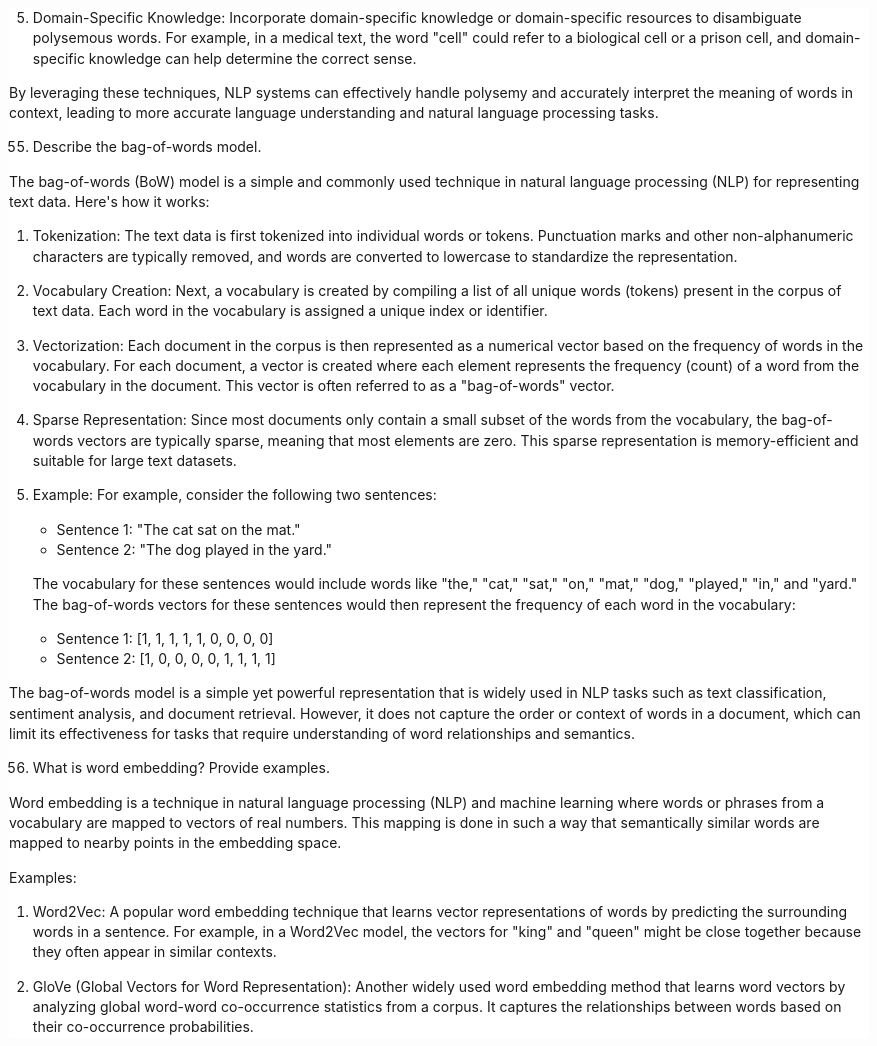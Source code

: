 5. Domain-Specific Knowledge: Incorporate domain-specific knowledge or domain-specific resources to disambiguate polysemous words. For example, in a medical text, the word "cell" could refer to a biological cell or a prison cell, and domain-specific knowledge can help determine the correct sense.

By leveraging these techniques, NLP systems can effectively handle polysemy and accurately interpret the meaning of words in context, leading to more accurate language understanding and natural language processing tasks.

55. Describe the bag-of-words model.

The bag-of-words (BoW) model is a simple and commonly used technique in natural language processing (NLP) for representing text data. Here's how it works:

1. Tokenization: The text data is first tokenized into individual words or tokens. Punctuation marks and other non-alphanumeric characters are typically removed, and words are converted to lowercase to standardize the representation.

2. Vocabulary Creation: Next, a vocabulary is created by compiling a list of all unique words (tokens) present in the corpus of text data. Each word in the vocabulary is assigned a unique index or identifier.

3. Vectorization: Each document in the corpus is then represented as a numerical vector based on the frequency of words in the vocabulary. For each document, a vector is created where each element represents the frequency (count) of a word from the vocabulary in the document. This vector is often referred to as a "bag-of-words" vector.

4. Sparse Representation: Since most documents only contain a small subset of the words from the vocabulary, the bag-of-words vectors are typically sparse, meaning that most elements are zero. This sparse representation is memory-efficient and suitable for large text datasets.

5. Example: For example, consider the following two sentences:
   - Sentence 1: "The cat sat on the mat."
   - Sentence 2: "The dog played in the yard."

   The vocabulary for these sentences would include words like "the," "cat," "sat," "on," "mat," "dog," "played," "in," and "yard." The bag-of-words vectors for these sentences would then represent the frequency of each word in the vocabulary:
   - Sentence 1: [1, 1, 1, 1, 1, 0, 0, 0, 0]
   - Sentence 2: [1, 0, 0, 0, 0, 1, 1, 1, 1]

The bag-of-words model is a simple yet powerful representation that is widely used in NLP tasks such as text classification, sentiment analysis, and document retrieval. However, it does not capture the order or context of words in a document, which can limit its effectiveness for tasks that require understanding of word relationships and semantics.

56. What is word embedding? Provide examples.

Word embedding is a technique in natural language processing (NLP) and machine learning where words or phrases from a vocabulary are mapped to vectors of real numbers. This mapping is done in such a way that semantically similar words are mapped to nearby points in the embedding space. 

Examples:

1. Word2Vec: A popular word embedding technique that learns vector representations of words by predicting the surrounding words in a sentence. For example, in a Word2Vec model, the vectors for "king" and "queen" might be close together because they often appear in similar contexts.

2. GloVe (Global Vectors for Word Representation): Another widely used word embedding method that learns word vectors by analyzing global word-word co-occurrence statistics from a corpus. It captures the relationships between words based on their co-occurrence probabilities.
